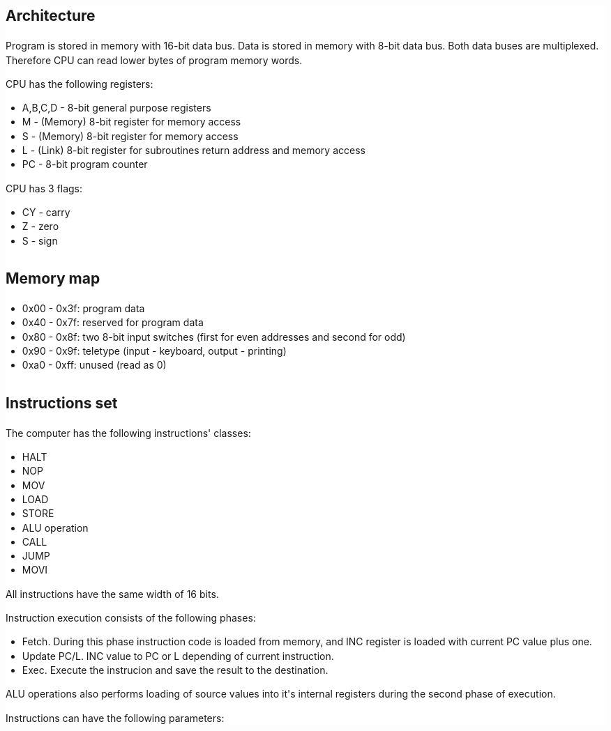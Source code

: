 ## Architecture

Program is stored in memory with 16-bit data bus. Data is stored in memory with 8-bit data bus. Both data buses are multiplexed. Therefore CPU can read lower bytes of program memory words.

CPU has the following registers:

* A,B,C,D - 8-bit general purpose registers
* M - (Memory) 8-bit register for memory access
* S - (Memory) 8-bit register for memory access
* L - (Link) 8-bit register for subroutines return address and memory access
* PC - 8-bit program counter

CPU has 3 flags:

* CY - carry
* Z - zero
* S - sign

## Memory map

* 0x00 - 0x3f: program data
* 0x40 - 0x7f: reserved for program data
* 0x80 - 0x8f: two 8-bit input switches (first for even addresses and second for odd)
* 0x90 - 0x9f: teletype (input - keyboard, output - printing)
* 0xa0 - 0xff: unused (read as 0)

## Instructions set

The computer has the following instructions' classes:

* HALT
* NOP
* MOV
* LOAD
* STORE
* ALU operation
* CALL
* JUMP
* MOVI

All instructions have the same width of 16 bits.

Instruction execution consists of the following phases:

* Fetch. During this phase instruction code is loaded from memory, and INC register is loaded with current PC value plus one.
* Update PC/L. INC value to PC or L depending of current instruction.
* Exec. Execute the instrucion and save the result to the destination.

ALU operations also performs loading of source values into it's internal registers during the second phase of execution.

Instructions can have the following parameters:
